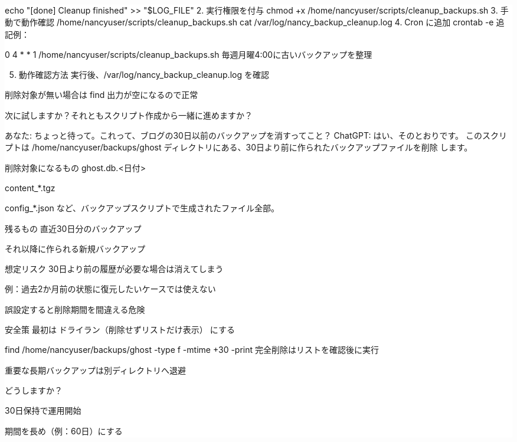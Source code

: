 echo "[done] Cleanup finished" >> "$LOG_FILE"
2. 実行権限を付与
chmod +x /home/nancyuser/scripts/cleanup_backups.sh
3. 手動で動作確認
/home/nancyuser/scripts/cleanup_backups.sh
cat /var/log/nancy_backup_cleanup.log
4. Cron に追加
crontab -e
追記例：

0 4 * * 1 /home/nancyuser/scripts/cleanup_backups.sh
毎週月曜4:00に古いバックアップを整理

5. 動作確認方法
実行後、/var/log/nancy_backup_cleanup.log を確認

削除対象が無い場合は find 出力が空になるので正常

次に試しますか？それともスクリプト作成から一緒に進めますか？

あなた:
ちょっと待って。これって、ブログの30日以前のバックアップを消すってこと？
ChatGPT:
はい、そのとおりです。
このスクリプトは /home/nancyuser/backups/ghost ディレクトリにある、30日より前に作られたバックアップファイルを削除 します。

削除対象になるもの
ghost.db.<日付>

content_*.tgz

config_*.json
など、バックアップスクリプトで生成されたファイル全部。

残るもの
直近30日分のバックアップ

それ以降に作られる新規バックアップ

想定リスク
30日より前の履歴が必要な場合は消えてしまう

例：過去2か月前の状態に復元したいケースでは使えない

誤設定すると削除期間を間違える危険

安全策
最初は ドライラン（削除せずリストだけ表示） にする

find /home/nancyuser/backups/ghost -type f -mtime +30 -print
完全削除はリストを確認後に実行

重要な長期バックアップは別ディレクトリへ退避

どうしますか？

30日保持で運用開始

期間を長め（例：60日）にする
